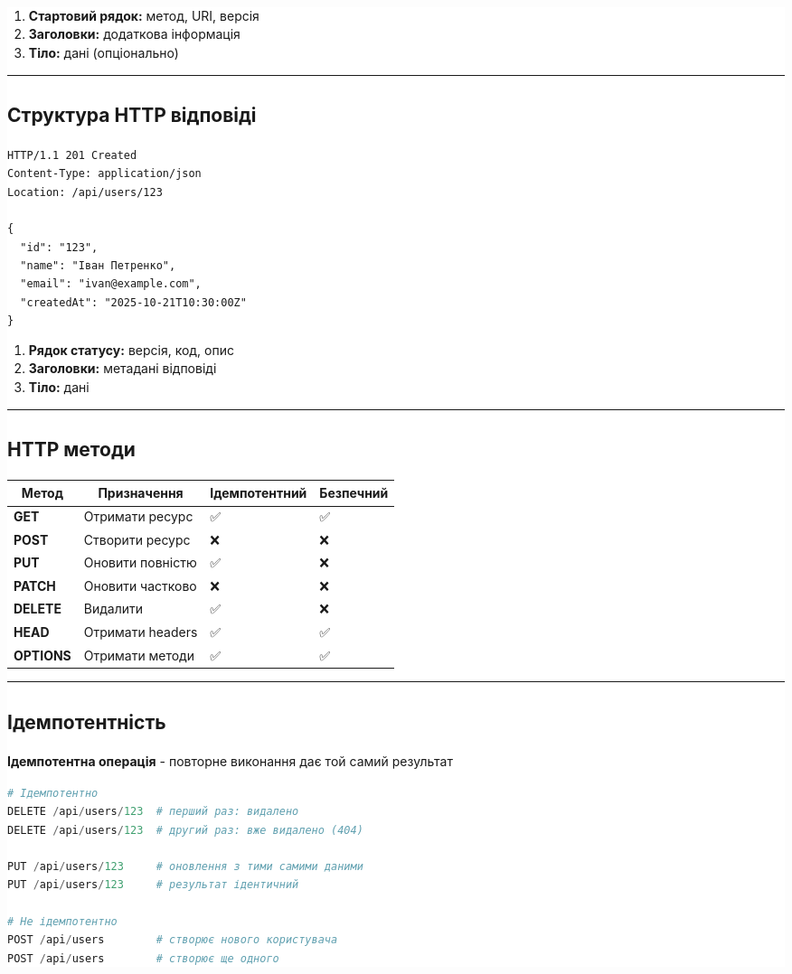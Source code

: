 1. **Стартовий рядок:** метод, URI, версія
2. **Заголовки:** додаткова інформація
3. **Тіло:** дані (опціонально)

---

## Структура HTTP відповіді

```http
HTTP/1.1 201 Created
Content-Type: application/json
Location: /api/users/123

{
  "id": "123",
  "name": "Іван Петренко",
  "email": "ivan@example.com",
  "createdAt": "2025-10-21T10:30:00Z"
}
```

1. **Рядок статусу:** версія, код, опис
2. **Заголовки:** метадані відповіді
3. **Тіло:** дані

---

## HTTP методи

| Метод | Призначення | Ідемпотентний | Безпечний |
|-------|-------------|---------------|------|
| **GET** | Отримати ресурс | ✅ | ✅ |
| **POST** | Створити ресурс | ❌ | ❌ |
| **PUT** | Оновити повністю | ✅ | ❌ |
| **PATCH** | Оновити частково | ❌ | ❌ |
| **DELETE** | Видалити | ✅ | ❌ |
| **HEAD** | Отримати headers | ✅ | ✅ |
| **OPTIONS** | Отримати методи | ✅ | ✅ |

---

## Ідемпотентність

**Ідемпотентна операція** - повторне виконання дає той самий результат

```python
# Ідемпотентно
DELETE /api/users/123  # перший раз: видалено
DELETE /api/users/123  # другий раз: вже видалено (404)

PUT /api/users/123     # оновлення з тими самими даними
PUT /api/users/123     # результат ідентичний

# Не ідемпотентно
POST /api/users        # створює нового користувача
POST /api/users        # створює ще одного
```
